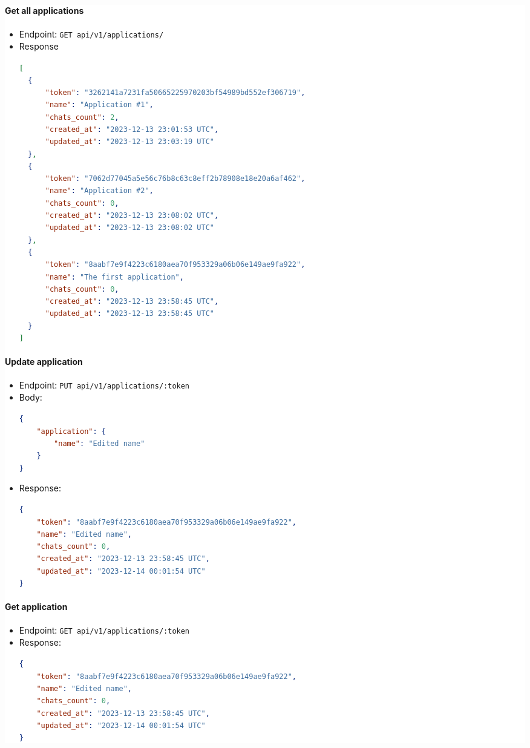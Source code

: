 #### Get all applications
- Endpoint: `GET api/v1/applications/`
- Response
  ```json
  [
    {
        "token": "3262141a7231fa50665225970203bf54989bd552ef306719",
        "name": "Application #1",
        "chats_count": 2,
        "created_at": "2023-12-13 23:01:53 UTC",
        "updated_at": "2023-12-13 23:03:19 UTC"
    },
    {
        "token": "7062d77045a5e56c76b8c63c8eff2b78908e18e20a6af462",
        "name": "Application #2",
        "chats_count": 0,
        "created_at": "2023-12-13 23:08:02 UTC",
        "updated_at": "2023-12-13 23:08:02 UTC"
    },
    {
        "token": "8aabf7e9f4223c6180aea70f953329a06b06e149ae9fa922",
        "name": "The first application",
        "chats_count": 0,
        "created_at": "2023-12-13 23:58:45 UTC",
        "updated_at": "2023-12-13 23:58:45 UTC"
    }
  ]
  ```

#### Update application
- Endpoint: `PUT api/v1/applications/:token`
- Body: 
  ```json
  {
      "application": {
          "name": "Edited name"
      }
  }
  ```
- Response:
  ```json
  {
      "token": "8aabf7e9f4223c6180aea70f953329a06b06e149ae9fa922",
      "name": "Edited name",
      "chats_count": 0,
      "created_at": "2023-12-13 23:58:45 UTC",
      "updated_at": "2023-12-14 00:01:54 UTC"
  }
  ```

#### Get application
- Endpoint: `GET api/v1/applications/:token`
- Response:
  ```json
  {
      "token": "8aabf7e9f4223c6180aea70f953329a06b06e149ae9fa922",
      "name": "Edited name",
      "chats_count": 0,
      "created_at": "2023-12-13 23:58:45 UTC",
      "updated_at": "2023-12-14 00:01:54 UTC"
  }
  ```
